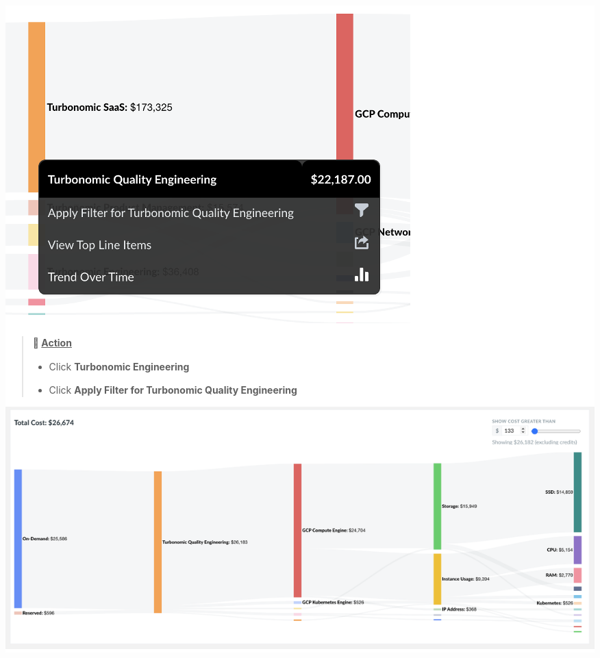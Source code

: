 ![image](./pics/finops00007.png)

>**🚀 <u>Action</u>**
>
> - Click **Turbonomic Engineering**
> 
> - Click **Apply Filter for Turbonomic Quality Engineering**



![image](./pics/finops00008.png)
